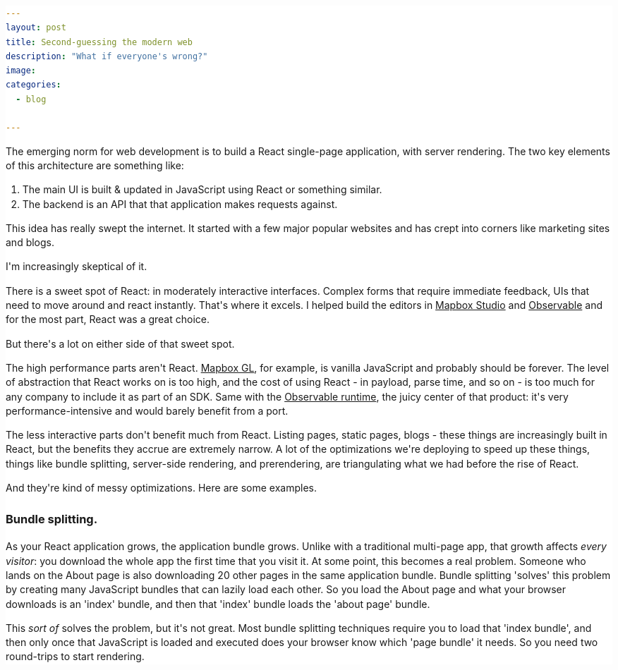 ```yaml
---
layout: post
title: Second-guessing the modern web
description: "What if everyone's wrong?"
image: 
categories:
  - blog

---
```


The emerging norm for web development is to build a React single-page application, with server rendering. The two key elements of this architecture are something like:

1. The main UI is built & updated in JavaScript using React or something similar.
2. The backend is an API that that application makes requests against.

This idea has really swept the internet. It started with a few major popular websites and has crept into corners like marketing sites and blogs.

I'm increasingly skeptical of it.

There is a sweet spot of React: in moderately interactive interfaces. Complex forms that require immediate feedback, UIs that need to move around and react instantly. That's where it excels. I helped build the editors in [Mapbox Studio](https://www.mapbox.com/mapbox-studio/) and [Observable](https://observablehq.com/) and for the most part, React was a great choice.

But there's a lot on either side of that sweet spot.

The high performance parts aren't React. [Mapbox GL](https://docs.mapbox.com/mapbox-gl-js/api/), for example, is vanilla JavaScript and probably should be forever. The level of abstraction that React works on is too high, and the cost of using React - in payload, parse time, and so on - is too much for any company to include it as part of an SDK. Same with the [Observable runtime](https://github.com/observablehq/runtime), the juicy center of that product: it's very performance-intensive and would barely benefit from a port.

The less interactive parts don't benefit much from React. Listing pages, static pages, blogs - these things are increasingly built in React, but the benefits they accrue are extremely narrow. A lot of the optimizations we're deploying to speed up these things, things like bundle splitting, server-side rendering, and prerendering, are triangulating what we had before the rise of React.

And they're kind of messy optimizations. Here are some examples.

### Bundle splitting.

As your React application grows, the application bundle grows. Unlike with a traditional multi-page app, that growth affects _every visitor_: you download the whole app the first time that you visit it. At some point, this becomes a real problem. Someone who lands on the About page is also downloading 20 other pages in the same application bundle. Bundle splitting 'solves' this problem by creating many JavaScript bundles that can lazily load each other. So you load the About page and what your browser downloads is an 'index' bundle, and then that 'index' bundle loads the 'about page' bundle.

This _sort of_ solves the problem, but it's not great. Most bundle splitting techniques require you to load that 'index bundle', and then only once that JavaScript is loaded and executed does your browser know which 'page bundle' it needs. So you need two round-trips to start rendering.
